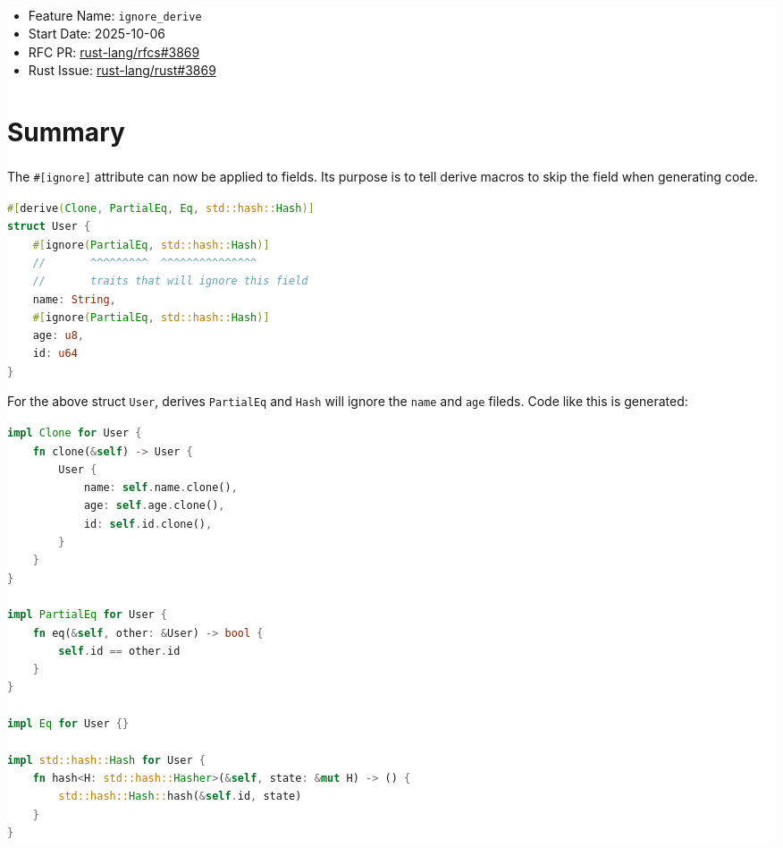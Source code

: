 - Feature Name: `ignore_derive`
- Start Date: 2025-10-06
- RFC PR: [rust-lang/rfcs#3869](https://github.com/rust-lang/rfcs/pull/3869)
- Rust Issue: [rust-lang/rust#3869](https://github.com/rust-lang/rust/issues/3869)

# Summary
[summary]: #summary

The `#[ignore]` attribute can now be applied to fields.
Its purpose is to tell derive macros to skip the field when generating code.

```rust
#[derive(Clone, PartialEq, Eq, std::hash::Hash)]
struct User {
    #[ignore(PartialEq, std::hash::Hash)]
    //       ^^^^^^^^^  ^^^^^^^^^^^^^^^
    //       traits that will ignore this field
    name: String,
    #[ignore(PartialEq, std::hash::Hash)]
    age: u8,
    id: u64
}
```

For the above struct `User`, derives `PartialEq` and `Hash` will ignore the `name` and `age` fileds.
Code like this is generated:

```rust
impl Clone for User {
    fn clone(&self) -> User {
        User {
            name: self.name.clone(),
            age: self.age.clone(),
            id: self.id.clone(),
        }
    }
}

impl PartialEq for User {
    fn eq(&self, other: &User) -> bool {
        self.id == other.id
    }
}

impl Eq for User {}

impl std::hash::Hash for User {
    fn hash<H: std::hash::Hasher>(&self, state: &mut H) -> () {
        std::hash::Hash::hash(&self.id, state)
    }
}
```


[motivation]: #motivation
[guide-level-explanation]: #guide-level-explanation
[reference-level-explanation]: #reference-level-explanation
[drawbacks]: #drawbacks
[rationale-and-alternatives]: #rationale-and-alternatives
[prior-art]: #prior-art
[unresolved-questions]: #unresolved-questions
[future-possibilities]: #future-possibilities